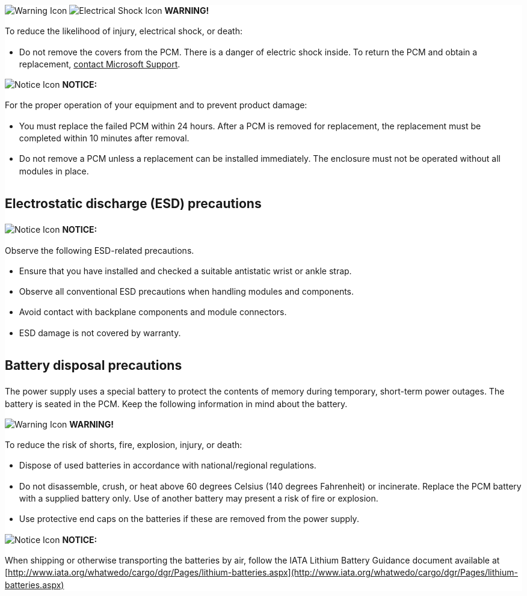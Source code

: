 ![Warning Icon](./media/storsimple-safety/IC740879.png) ![Electrical Shock Icon](./media/storsimple-safety/IC740882.png) **WARNING!**

To reduce the likelihood of injury, electrical shock, or death:

- Do not remove the covers from the PCM. There is a danger of electric shock inside. To return the PCM and obtain a replacement, [contact Microsoft Support](https://msdn.microsoft.com/library/azure/dn757750.aspx).

![Notice Icon](./media/storsimple-safety/IC740881.png) **NOTICE:**

For the proper operation of your equipment and to prevent product damage:

- You must replace the failed PCM within 24 hours. After a PCM is removed for replacement, the replacement must be completed within 10 minutes after removal.

- Do not remove a PCM unless a replacement can be installed immediately. The enclosure must not be operated without all modules in place.

## Electrostatic discharge (ESD) precautions

![Notice Icon](./media/storsimple-safety/IC740881.png) **NOTICE:**

Observe the following ESD-related precautions.

- Ensure that you have installed and checked a suitable antistatic wrist or ankle strap.

- Observe all conventional ESD precautions when handling modules and components.

- Avoid contact with backplane components and module connectors.

- ESD damage is not covered by warranty.

## Battery disposal precautions

The power supply uses a special battery to protect the contents of memory during temporary, short-term power outages. The battery is seated in the PCM. Keep the following information in mind about the battery.

![Warning Icon](./media/storsimple-safety/IC740879.png) **WARNING!**

To reduce the risk of shorts, fire, explosion, injury, or death:

- Dispose of used batteries in accordance with national/regional regulations.

- Do not disassemble, crush, or heat above 60 degrees Celsius (140 degrees Fahrenheit) or incinerate. Replace the PCM battery with a supplied battery only. Use of another battery may present a risk of fire or explosion.

- Use protective end caps on the batteries if these are removed from the power supply.

![Notice Icon](./media/storsimple-safety/IC740881.png) **NOTICE:**

When shipping or otherwise transporting the batteries by air, follow the IATA Lithium Battery Guidance document available at [http://www.iata.org/whatwedo/cargo/dgr/Pages/lithium-batteries.aspx](http://www.iata.org/whatwedo/cargo/dgr/Pages/lithium-batteries.aspx)
